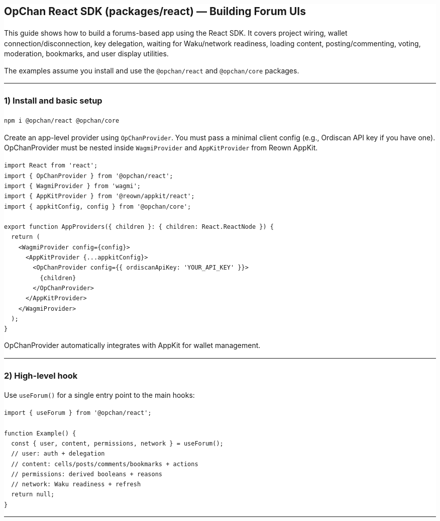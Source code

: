 ## OpChan React SDK (packages/react) — Building Forum UIs

This guide shows how to build a forums-based app using the React SDK. It covers project wiring, wallet connection/disconnection, key delegation, waiting for Waku/network readiness, loading content, posting/commenting, voting, moderation, bookmarks, and user display utilities.

The examples assume you install and use the `@opchan/react` and `@opchan/core` packages.

---

### 1) Install and basic setup

```bash
npm i @opchan/react @opchan/core
```

Create an app-level provider using `OpChanProvider`. You must pass a minimal client config (e.g., Ordiscan API key if you have one). OpChanProvider must be nested inside `WagmiProvider` and `AppKitProvider` from Reown AppKit.

```tsx
import React from 'react';
import { OpChanProvider } from '@opchan/react';
import { WagmiProvider } from 'wagmi';
import { AppKitProvider } from '@reown/appkit/react';
import { appkitConfig, config } from '@opchan/core';

export function AppProviders({ children }: { children: React.ReactNode }) {
  return (
    <WagmiProvider config={config}>
      <AppKitProvider {...appkitConfig}>
        <OpChanProvider config={{ ordiscanApiKey: 'YOUR_API_KEY' }}>
          {children}
        </OpChanProvider>
      </AppKitProvider>
    </WagmiProvider>
  );
}
```

OpChanProvider automatically integrates with AppKit for wallet management.

---

### 2) High-level hook

Use `useForum()` for a single entry point to the main hooks:

```tsx
import { useForum } from '@opchan/react';

function Example() {
  const { user, content, permissions, network } = useForum();
  // user: auth + delegation
  // content: cells/posts/comments/bookmarks + actions
  // permissions: derived booleans + reasons
  // network: Waku readiness + refresh
  return null;
}
```

---